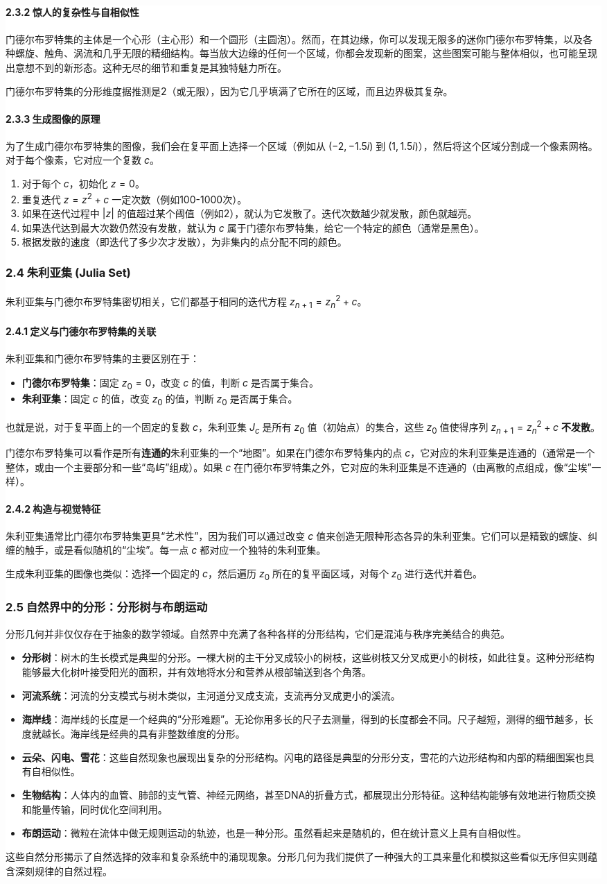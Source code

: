 #### 2.3.2 惊人的复杂性与自相似性

门德尔布罗特集的主体是一个心形（主心形）和一个圆形（主圆泡）。然而，在其边缘，你可以发现无限多的迷你门德尔布罗特集，以及各种螺旋、触角、涡流和几乎无限的精细结构。每当放大边缘的任何一个区域，你都会发现新的图案，这些图案可能与整体相似，也可能呈现出意想不到的新形态。这种无尽的细节和重复是其独特魅力所在。

门德尔布罗特集的分形维度据推测是2（或无限），因为它几乎填满了它所在的区域，而且边界极其复杂。

#### 2.3.3 生成图像的原理

为了生成门德尔布罗特集的图像，我们会在复平面上选择一个区域（例如从 $(-2, -1.5i)$ 到 $(1, 1.5i)$），然后将这个区域分割成一个像素网格。对于每个像素，它对应一个复数 $c$。
1.  对于每个 $c$，初始化 $z=0$。
2.  重复迭代 $z = z^2 + c$ 一定次数（例如100-1000次）。
3.  如果在迭代过程中 $|z|$ 的值超过某个阈值（例如2），就认为它发散了。迭代次数越少就发散，颜色就越亮。
4.  如果迭代达到最大次数仍然没有发散，就认为 $c$ 属于门德尔布罗特集，给它一个特定的颜色（通常是黑色）。
5.  根据发散的速度（即迭代了多少次才发散），为非集内的点分配不同的颜色。

### 2.4 朱利亚集 (Julia Set)

朱利亚集与门德尔布罗特集密切相关，它们都基于相同的迭代方程 $z_{n+1} = z_n^2 + c$。

#### 2.4.1 定义与门德尔布罗特集的关联

朱利亚集和门德尔布罗特集的主要区别在于：
*   **门德尔布罗特集**：固定 $z_0=0$，改变 $c$ 的值，判断 $c$ 是否属于集合。
*   **朱利亚集**：固定 $c$ 的值，改变 $z_0$ 的值，判断 $z_0$ 是否属于集合。

也就是说，对于复平面上的一个固定的复数 $c$，朱利亚集 $J_c$ 是所有 $z_0$ 值（初始点）的集合，这些 $z_0$ 值使得序列 $z_{n+1} = z_n^2 + c$ **不发散**。

门德尔布罗特集可以看作是所有**连通的**朱利亚集的一个“地图”。如果在门德尔布罗特集内的点 $c$，它对应的朱利亚集是连通的（通常是一个整体，或由一个主要部分和一些“岛屿”组成）。如果 $c$ 在门德尔布罗特集之外，它对应的朱利亚集是不连通的（由离散的点组成，像“尘埃”一样）。

#### 2.4.2 构造与视觉特征

朱利亚集通常比门德尔布罗特集更具“艺术性”，因为我们可以通过改变 $c$ 值来创造无限种形态各异的朱利亚集。它们可以是精致的螺旋、纠缠的触手，或是看似随机的“尘埃”。每一点 $c$ 都对应一个独特的朱利亚集。

生成朱利亚集的图像也类似：选择一个固定的 $c$，然后遍历 $z_0$ 所在的复平面区域，对每个 $z_0$ 进行迭代并着色。

### 2.5 自然界中的分形：分形树与布朗运动

分形几何并非仅仅存在于抽象的数学领域。自然界中充满了各种各样的分形结构，它们是混沌与秩序完美结合的典范。

*   **分形树**：树木的生长模式是典型的分形。一棵大树的主干分叉成较小的树枝，这些树枝又分叉成更小的树枝，如此往复。这种分形结构能够最大化树叶接受阳光的面积，并有效地将水分和营养从根部输送到各个角落。

*   **河流系统**：河流的分支模式与树木类似，主河道分叉成支流，支流再分叉成更小的溪流。

*   **海岸线**：海岸线的长度是一个经典的“分形难题”。无论你用多长的尺子去测量，得到的长度都会不同。尺子越短，测得的细节越多，长度就越长。海岸线是经典的具有非整数维度的分形。

*   **云朵、闪电、雪花**：这些自然现象也展现出复杂的分形结构。闪电的路径是典型的分形分支，雪花的六边形结构和内部的精细图案也具有自相似性。

*   **生物结构**：人体内的血管、肺部的支气管、神经元网络，甚至DNA的折叠方式，都展现出分形特征。这种结构能够有效地进行物质交换和能量传输，同时优化空间利用。

*   **布朗运动**：微粒在流体中做无规则运动的轨迹，也是一种分形。虽然看起来是随机的，但在统计意义上具有自相似性。

这些自然分形揭示了自然选择的效率和复杂系统中的涌现现象。分形几何为我们提供了一种强大的工具来量化和模拟这些看似无序但实则蕴含深刻规律的自然过程。
